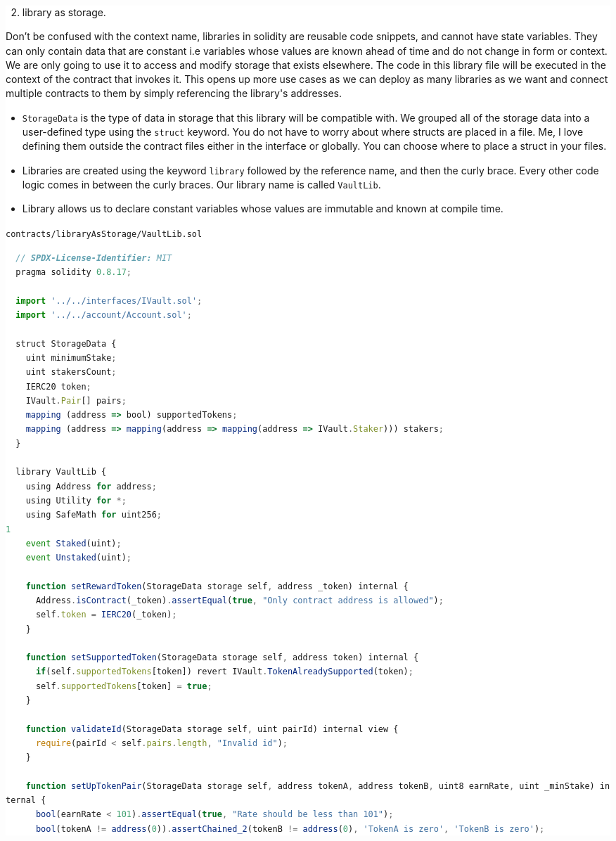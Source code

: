 2. library as storage.

Don’t be confused with the context name, libraries in solidity are reusable code snippets, and cannot have state variables. They can only contain data that are constant i.e variables whose values are known ahead of time and do not change in form or context. We are only going to use it to access and modify storage that exists elsewhere. The code in this library file will be executed in the context of the contract that invokes it. This opens up more use cases as we can deploy as many libraries as we want and connect multiple contracts to them by simply referencing the library's addresses.

- `StorageData` is the type of data in storage that this library will be compatible with. We grouped all of the storage data into a user-defined type using the `struct` keyword. You do not have to worry about where structs are placed in a file. Me, I love defining them outside the contract files either in the interface or globally. You can choose where to place a struct in your files.

- Libraries are created using the keyword `library` followed by the reference name, and then the curly brace. Every other code logic comes in between the curly braces. Our library name is called `VaultLib`.

- Library allows us to declare constant variables whose values are immutable and known at compile time.

`contracts/libraryAsStorage/VaultLib.sol`

```js
  // SPDX-License-Identifier: MIT
  pragma solidity 0.8.17;

  import '../../interfaces/IVault.sol';
  import '../../account/Account.sol';

  struct StorageData {
    uint minimumStake;
    uint stakersCount;
    IERC20 token;
    IVault.Pair[] pairs;
    mapping (address => bool) supportedTokens;
    mapping (address => mapping(address => mapping(address => IVault.Staker))) stakers;
  }

  library VaultLib {
    using Address for address;
    using Utility for *;
    using SafeMath for uint256;
1
    event Staked(uint);
    event Unstaked(uint);

    function setRewardToken(StorageData storage self, address _token) internal {
      Address.isContract(_token).assertEqual(true, "Only contract address is allowed");
      self.token = IERC20(_token);
    }

    function setSupportedToken(StorageData storage self, address token) internal {
      if(self.supportedTokens[token]) revert IVault.TokenAlreadySupported(token);
      self.supportedTokens[token] = true;
    }

    function validateId(StorageData storage self, uint pairId) internal view {
      require(pairId < self.pairs.length, "Invalid id");
    }

    function setUpTokenPair(StorageData storage self, address tokenA, address tokenB, uint8 earnRate, uint _minStake) internal {
      bool(earnRate < 101).assertEqual(true, "Rate should be less than 101");
      bool(tokenA != address(0)).assertChained_2(tokenB != address(0), 'TokenA is zero', 'TokenB is zero');
```